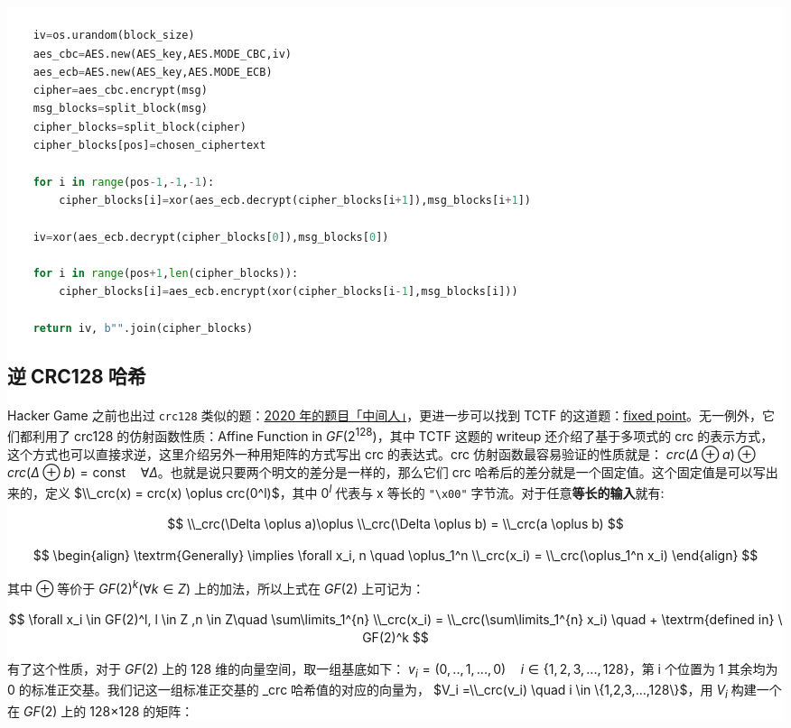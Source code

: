 ``` python
    
    iv=os.urandom(block_size)
    aes_cbc=AES.new(AES_key,AES.MODE_CBC,iv)
    aes_ecb=AES.new(AES_key,AES.MODE_ECB)
    cipher=aes_cbc.encrypt(msg)
    msg_blocks=split_block(msg)
    cipher_blocks=split_block(cipher)
    cipher_blocks[pos]=chosen_ciphertext
    
    for i in range(pos-1,-1,-1):
        cipher_blocks[i]=xor(aes_ecb.decrypt(cipher_blocks[i+1]),msg_blocks[i+1])
    
    iv=xor(aes_ecb.decrypt(cipher_blocks[0]),msg_blocks[0])
    
    for i in range(pos+1,len(cipher_blocks)):
        cipher_blocks[i]=aes_ecb.encrypt(xor(cipher_blocks[i-1],msg_blocks[i]))
    
    return iv, b"".join(cipher_blocks)
```



## 逆 CRC128 哈希

Hacker Game 之前也出过 `crc128` 类似的题：[2020 年的题目「中间人」](https://github.com/USTC-Hackergame/hackergame2020-writeups/tree/master/official/%E4%B8%AD%E9%97%B4%E4%BA%BA)，更进一步可以找到 TCTF 的这道题：[fixed point](https://hxp.io/blog/51/0CTF-Quals-2019-fixed-point-writeup/)。无一例外，它们都利用了 crc128 的仿射函数性质：Affine Function in $GF(2^{128})$，其中 TCTF 这题的 writeup 还介绍了基于多项式的 crc 的表示方式，这个方式也可以直接求逆，这里介绍另外一种用矩阵的方式写出 crc 的表达式。crc 仿射函数最容易验证的性质就是： $crc(\Delta \oplus a)\oplus crc(\Delta \oplus  b) = \textrm{const}\quad  \forall \Delta$。也就是说只要两个明文的差分是一样的，那么它们 crc 哈希后的差分就是一个固定值。这个固定值是可以写出来的，定义 $\\_crc(x) = crc(x) \oplus crc(0^l)$，其中 $0^l$ 代表与 x 等长的 `"\x00"` 字节流。对于任意**等长的输入**就有:  


$$
\\_crc(\Delta \oplus a)\oplus \\_crc(\Delta \oplus  b) = \\_crc(a \oplus b)
$$

$$
\begin{align}
\textrm{Generally} \implies \forall x_i, n \quad \oplus_1^n \\_crc(x_i) =  \\_crc(\oplus_1^n x_i)
\end{align}
$$



其中 $\oplus$ 等价于 $GF(2)^{k}(\forall k \in Z)$ 上的加法，所以上式在 $GF(2)$ 上可记为：

$$
\forall x_i \in GF(2)^l, l \in Z ,n \in Z\quad \sum\limits_1^{n} \\_crc(x_i) =  \\_crc(\sum\limits_1^{n} x_i)  \quad + \textrm{defined in} \ GF(2)^k
$$


有了这个性质，对于 $GF(2)$ 上的 128 维的向量空间，取一组基底如下： $v_i = (0,..,1,...,0)\quad i \in \{1,2,3,...,128\}$，第 i 个位置为 1 其余均为 0 的标准正交基。我们记这一组标准正交基的 _crc 哈希值的对应的向量为， $V_i =\\_crc(v_i) \quad i \in \{1,2,3,...,128\}$，用 $V_i$ 构建一个在 $GF(2)$ 上的 128×128 的矩阵：

